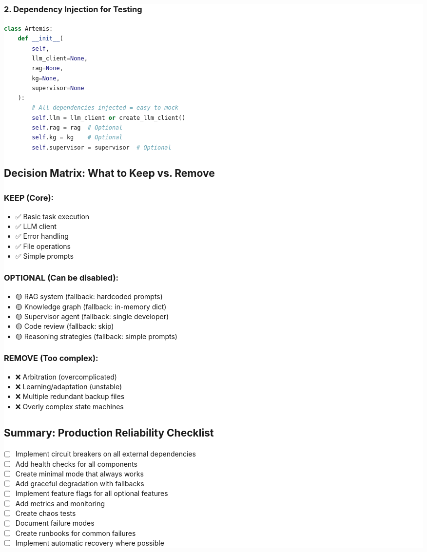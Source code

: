 ### 2. **Dependency Injection for Testing**

```python
class Artemis:
    def __init__(
        self,
        llm_client=None,
        rag=None,
        kg=None,
        supervisor=None
    ):
        # All dependencies injected = easy to mock
        self.llm = llm_client or create_llm_client()
        self.rag = rag  # Optional
        self.kg = kg    # Optional
        self.supervisor = supervisor  # Optional
```

## Decision Matrix: What to Keep vs. Remove

### KEEP (Core):
- ✅ Basic task execution
- ✅ LLM client
- ✅ Error handling
- ✅ File operations
- ✅ Simple prompts

### OPTIONAL (Can be disabled):
- 🟡 RAG system (fallback: hardcoded prompts)
- 🟡 Knowledge graph (fallback: in-memory dict)
- 🟡 Supervisor agent (fallback: single developer)
- 🟡 Code review (fallback: skip)
- 🟡 Reasoning strategies (fallback: simple prompts)

### REMOVE (Too complex):
- ❌ Arbitration (overcomplicated)
- ❌ Learning/adaptation (unstable)
- ❌ Multiple redundant backup files
- ❌ Overly complex state machines

## Summary: Production Reliability Checklist

- [ ] Implement circuit breakers on all external dependencies
- [ ] Add health checks for all components
- [ ] Create minimal mode that always works
- [ ] Add graceful degradation with fallbacks
- [ ] Implement feature flags for all optional features
- [ ] Add metrics and monitoring
- [ ] Create chaos tests
- [ ] Document failure modes
- [ ] Create runbooks for common failures
- [ ] Implement automatic recovery where possible
